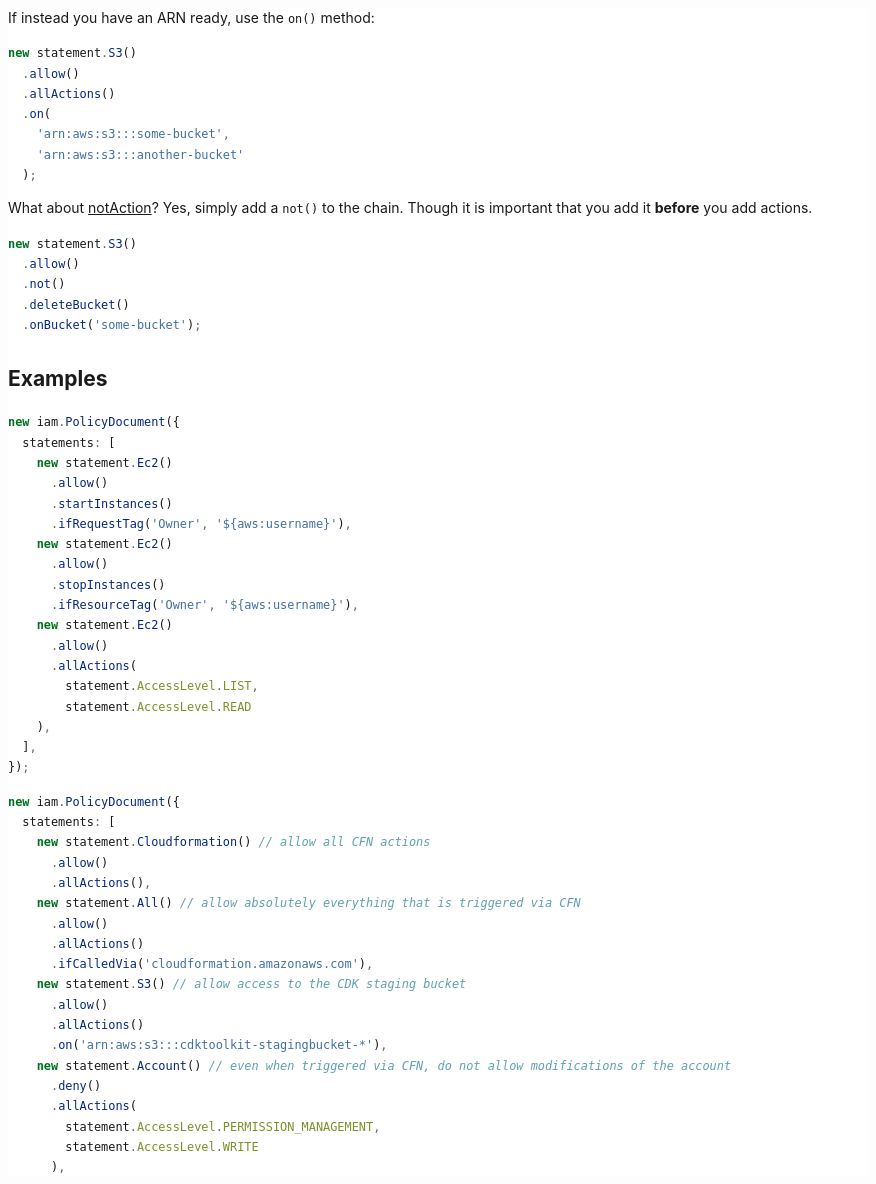 If instead you have an ARN ready, use the `on()` method:

```typescript
new statement.S3()
  .allow()
  .allActions()
  .on(
    'arn:aws:s3:::some-bucket',
    'arn:aws:s3:::another-bucket'
  );
```

What about [notAction]? Yes, simply add a `not()` to the chain. Though it is important that you add it **before** you add actions.

```typescript
new statement.S3()
  .allow()
  .not()
  .deleteBucket()
  .onBucket('some-bucket');
```

## <a name='Examples'></a>Examples

```typescript
new iam.PolicyDocument({
  statements: [
    new statement.Ec2()
      .allow()
      .startInstances()
      .ifRequestTag('Owner', '${aws:username}'),
    new statement.Ec2()
      .allow()
      .stopInstances()
      .ifResourceTag('Owner', '${aws:username}'),
    new statement.Ec2()
      .allow()
      .allActions(
        statement.AccessLevel.LIST,
        statement.AccessLevel.READ
    ),
  ],
});
```

```typescript
new iam.PolicyDocument({
  statements: [
    new statement.Cloudformation() // allow all CFN actions
      .allow()
      .allActions(),
    new statement.All() // allow absolutely everything that is triggered via CFN
      .allow()
      .allActions()
      .ifCalledVia('cloudformation.amazonaws.com'),
    new statement.S3() // allow access to the CDK staging bucket
      .allow()
      .allActions()
      .on('arn:aws:s3:::cdktoolkit-stagingbucket-*'),
    new statement.Account() // even when triggered via CFN, do not allow modifications of the account
      .deny()
      .allActions(
        statement.AccessLevel.PERMISSION_MANAGEMENT,
        statement.AccessLevel.WRITE
      ),
```

   [source]: https://github.com/udondan/iam-floyd
   [docs]: https://awscdk.io/packages/iam-floyd@0.25.0
   [npm]: https://www.npmjs.com/package/iam-floyd
   [PyPI]: https://pypi.org/project/iam-floyd/
   [NuGet]: https://www.nuget.org/packages/IAM.Floyd/
   [Maven]: https://github.com/udondan/iam-floyd/packages/258358
   [license]: https://github.com/udondan/iam-floyd/blob/master/LICENSE
   [CDK]: https://aws.amazon.com/cdk/
   [statement]: https://docs.aws.amazon.com/IAM/latest/UserGuide/reference_policies_elements_statement.html
   [method chaining]: https://en.wikipedia.org/wiki/Method_chaining
   [notAction]: https://docs.aws.amazon.com/IAM/latest/UserGuide/reference_policies_elements_notaction.html
   [access levels]: https://docs.aws.amazon.com/IAM/latest/UserGuide/access_policies_understand-policy-summary-access-level-summaries.html#access_policies_access-level